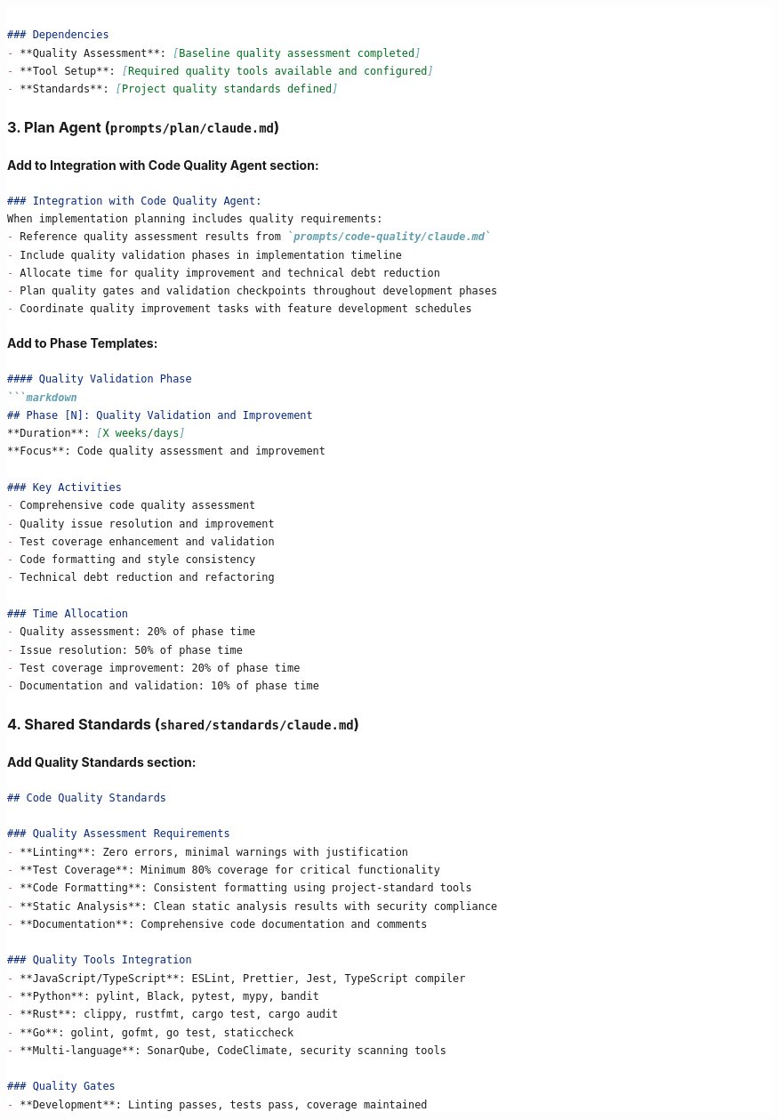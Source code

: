 ```markdown

### Dependencies
- **Quality Assessment**: [Baseline quality assessment completed]
- **Tool Setup**: [Required quality tools available and configured]
- **Standards**: [Project quality standards defined]
```

### 3. Plan Agent (`prompts/plan/claude.md`)

#### Add to Integration with Code Quality Agent section:
```markdown
### Integration with Code Quality Agent:
When implementation planning includes quality requirements:
- Reference quality assessment results from `prompts/code-quality/claude.md`
- Include quality validation phases in implementation timeline
- Allocate time for quality improvement and technical debt reduction
- Plan quality gates and validation checkpoints throughout development phases
- Coordinate quality improvement tasks with feature development schedules
```

#### Add to Phase Templates:
```markdown
#### Quality Validation Phase
```markdown
## Phase [N]: Quality Validation and Improvement
**Duration**: [X weeks/days]
**Focus**: Code quality assessment and improvement

### Key Activities
- Comprehensive code quality assessment
- Quality issue resolution and improvement
- Test coverage enhancement and validation
- Code formatting and style consistency
- Technical debt reduction and refactoring

### Time Allocation
- Quality assessment: 20% of phase time
- Issue resolution: 50% of phase time
- Test coverage improvement: 20% of phase time
- Documentation and validation: 10% of phase time
```

### 4. Shared Standards (`shared/standards/claude.md`)

#### Add Quality Standards section:
```markdown
## Code Quality Standards

### Quality Assessment Requirements
- **Linting**: Zero errors, minimal warnings with justification
- **Test Coverage**: Minimum 80% coverage for critical functionality
- **Code Formatting**: Consistent formatting using project-standard tools
- **Static Analysis**: Clean static analysis results with security compliance
- **Documentation**: Comprehensive code documentation and comments

### Quality Tools Integration
- **JavaScript/TypeScript**: ESLint, Prettier, Jest, TypeScript compiler
- **Python**: pylint, Black, pytest, mypy, bandit
- **Rust**: clippy, rustfmt, cargo test, cargo audit
- **Go**: golint, gofmt, go test, staticcheck
- **Multi-language**: SonarQube, CodeClimate, security scanning tools

### Quality Gates
- **Development**: Linting passes, tests pass, coverage maintained
```